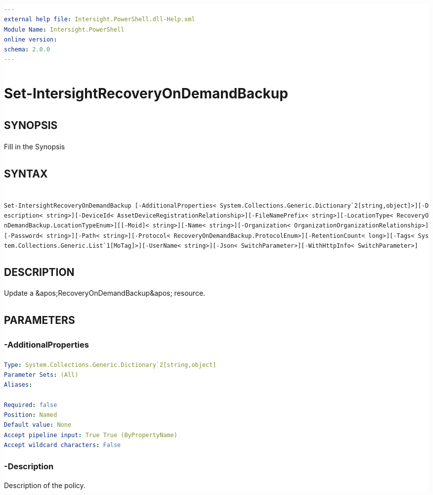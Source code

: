 ```yaml
---
external help file: Intersight.PowerShell.dll-Help.xml
Module Name: Intersight.PowerShell
online version:
schema: 2.0.0
---
```


# Set-IntersightRecoveryOnDemandBackup

## SYNOPSIS
Fill in the Synopsis

## SYNTAX

```

Set-IntersightRecoveryOnDemandBackup [-AdditionalProperties< System.Collections.Generic.Dictionary`2[string,object]>][-Description< string>][-DeviceId< AssetDeviceRegistrationRelationship>][-FileNamePrefix< string>][-LocationType< RecoveryOnDemandBackup.LocationTypeEnum>][[-Moid]< string>][-Name< string>][-Organization< OrganizationOrganizationRelationship>][-Password< string>][-Path< string>][-Protocol< RecoveryOnDemandBackup.ProtocolEnum>][-RetentionCount< long>][-Tags< System.Collections.Generic.List`1[MoTag]>][-UserName< string>][-Json< SwitchParameter>][-WithHttpInfo< SwitchParameter>]

```

## DESCRIPTION
Update a &amp;apos;RecoveryOnDemandBackup&amp;apos; resource.

## PARAMETERS

### -AdditionalProperties


```yaml
Type: System.Collections.Generic.Dictionary`2[string,object]
Parameter Sets: (All)
Aliases:

Required: false
Position: Named
Default value: None
Accept pipeline input: True True (ByPropertyName)
Accept wildcard characters: False
```

### -Description
Description of the policy.
